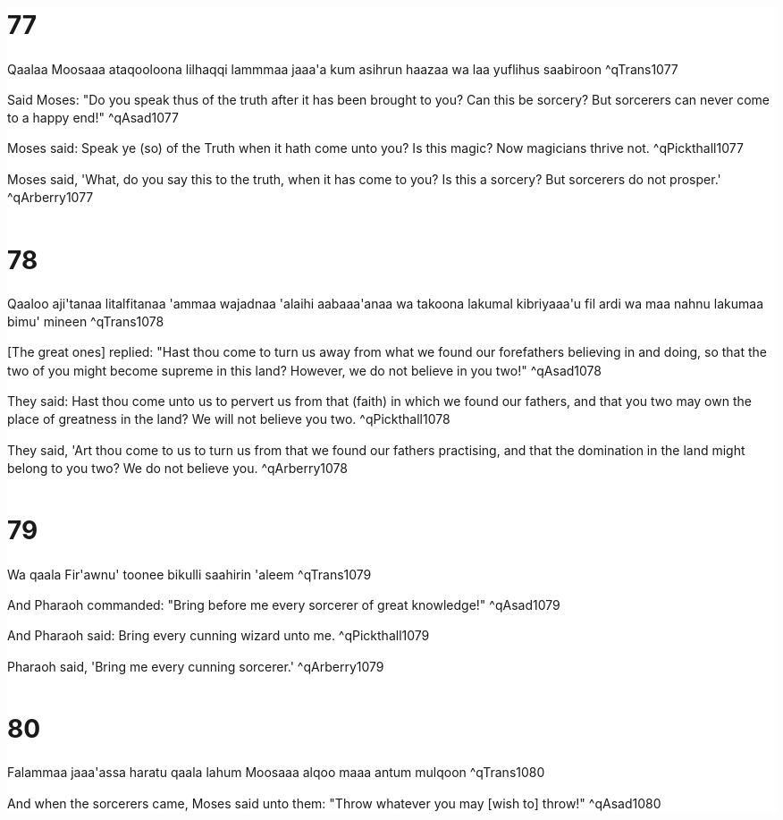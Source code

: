 # 77

Qaalaa Moosaaa ataqooloona lilhaqqi lammmaa jaaa'a kum asihrun haazaa wa laa yuflihus saabiroon ^qTrans1077


Said Moses: "Do you speak thus of the truth after it has been brought to you? Can this be sorcery? But sorcerers can never come to a happy end!" ^qAsad1077


Moses said: Speak ye (so) of the Truth when it hath come unto you? Is this magic? Now magicians thrive not. ^qPickthall1077


Moses said, 'What, do you say this to the truth, when it has come to you? Is this a sorcery? But sorcerers do not prosper.' ^qArberry1077

# 78

Qaaloo aji'tanaa litalfitanaa 'ammaa wajadnaa 'alaihi aabaaa'anaa wa takoona lakumal kibriyaaa'u fil ardi wa maa nahnu lakumaa bimu' mineen ^qTrans1078


[The great ones] replied: "Hast thou come to turn us away from what we found our forefathers believing in and doing, so that the two of you might become supreme in this land? However, we do not believe in you two!" ^qAsad1078


They said: Hast thou come unto us to pervert us from that (faith) in which we found our fathers, and that you two may own the place of greatness in the land? We will not believe you two. ^qPickthall1078


They said, 'Art thou come to us to turn us from that we found our fathers practising, and that the domination in the land might belong to you two? We do not believe you. ^qArberry1078

# 79

Wa qaala Fir'awnu' toonee bikulli saahirin 'aleem ^qTrans1079


And Pharaoh commanded: "Bring before me every sorcerer of great knowledge!" ^qAsad1079


And Pharaoh said: Bring every cunning wizard unto me. ^qPickthall1079


Pharaoh said, 'Bring me every cunning sorcerer.' ^qArberry1079

# 80

Falammaa jaaa'assa haratu qaala lahum Moosaaa alqoo maaa antum mulqoon ^qTrans1080


And when the sorcerers came, Moses said unto them: "Throw whatever you may [wish to] throw!" ^qAsad1080
